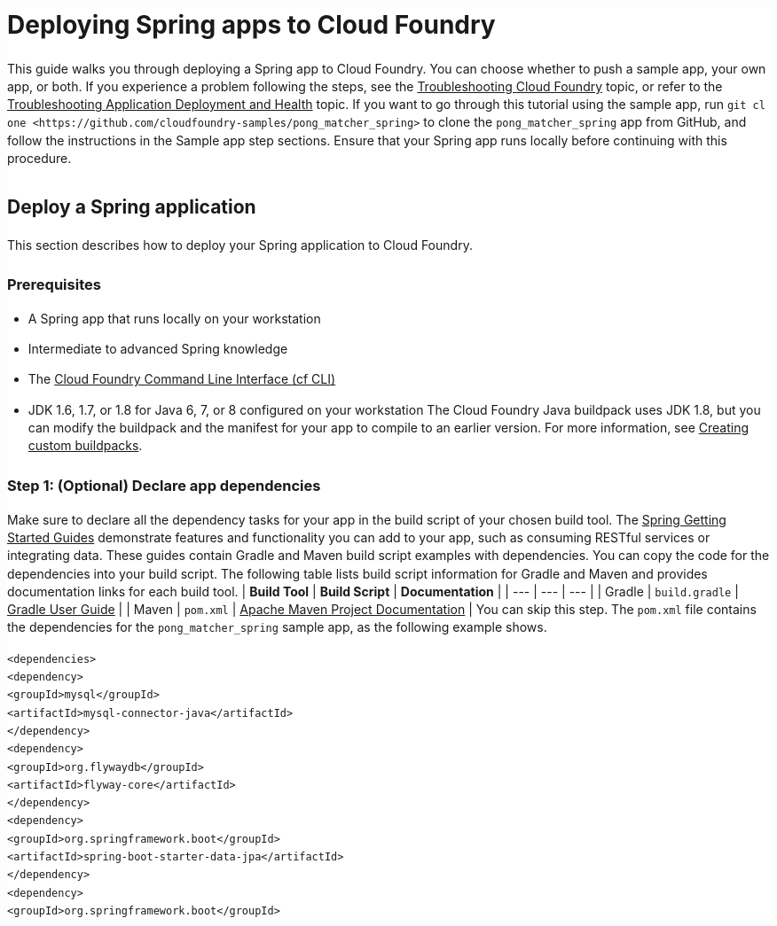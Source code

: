 # Deploying Spring apps to Cloud Foundry
This guide walks you through deploying a Spring app to Cloud Foundry. You can choose whether to push a sample app, your own app, or both.
If you experience a problem following the steps, see the [Troubleshooting Cloud Foundry](http://docs.cloudfoundry.org/running/troubleshooting.html) topic, or refer to the [Troubleshooting Application Deployment and Health](https://docs.cloudfoundry.org/devguide/deploy-apps/troubleshoot-app-health.html) topic.
If you want to go through this tutorial using the sample app, run `git
clone <https://github.com/cloudfoundry-samples/pong_matcher_spring>` to clone the `pong_matcher_spring` app from GitHub, and
follow the instructions in the Sample app step sections.
Ensure that your Spring app runs locally before continuing with this procedure.

## Deploy a Spring application
This section describes how to deploy your Spring application to Cloud Foundry.

### Prerequisites

* A Spring app that runs locally on your workstation

* Intermediate to advanced Spring knowledge

* The [Cloud Foundry Command Line Interface (cf CLI)](https://docs.cloudfoundry.org/cf-cli/install-go-cli.html)

* JDK 1.6, 1.7, or 1.8 for Java 6, 7, or 8 configured on your workstation
The Cloud Foundry Java buildpack uses JDK 1.8, but you can modify the buildpack and the manifest for your app to compile to an earlier version. For more information, see [Creating custom buildpacks](https://docs.cloudfoundry.org/buildpacks/custom.html).

### Step 1: (Optional) Declare app dependencies
Make sure to declare all the dependency tasks for your app in the build script of your chosen build tool.
The [Spring Getting Started Guides](https://spring.io/guides) demonstrate features and functionality you can add to your app, such as consuming RESTful services or integrating data. These guides contain Gradle and Maven build script examples with dependencies. You can copy the code for the dependencies into your build script.
The following table lists build script information for Gradle and Maven and provides documentation links for each build tool.
| **Build Tool** | **Build Script** | **Documentation** |
| --- | --- | --- |
| Gradle | `build.gradle` | [Gradle User Guide](http://www.gradle.org/docs/current/userguide/userguide.html) |
| Maven | `pom.xml` | [Apache Maven Project Documentation](http://maven.apache.org/guides/) |
You can skip this step. The `pom.xml` file contains the dependencies for the `pong_matcher_spring` sample app, as the following example shows.
```
<dependencies>
<dependency>
<groupId>mysql</groupId>
<artifactId>mysql-connector-java</artifactId>
</dependency>
<dependency>
<groupId>org.flywaydb</groupId>
<artifactId>flyway-core</artifactId>
</dependency>
<dependency>
<groupId>org.springframework.boot</groupId>
<artifactId>spring-boot-starter-data-jpa</artifactId>
</dependency>
<dependency>
<groupId>org.springframework.boot</groupId>
```